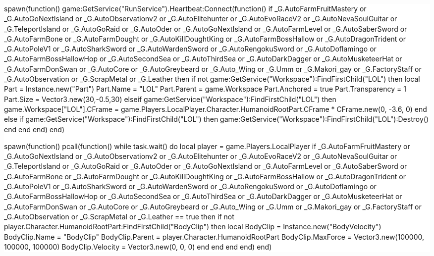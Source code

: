     
spawn(function()
game:GetService("RunService").Heartbeat:Connect(function()
if _G.AutoFarmFruitMastery or _G.AutoGoNextIsland or _G.AutoObservationv2 or _G.AutoElitehunter or _G.AutoEvoRaceV2 or _G.AutoNevaSoulGuitar or _G.TeleportIsland or _G.AutoGoRaid or _G.AutoOder or _G.AutoGoNextIsland or _G.AutoFarmLevel or _G.AutoSaberSword or _G.AutoFarmBone or _G.AutoFarmDought or _G.AutoKillDoughtKing or _G.AutoFarmBossHallow or _G.AutoDragonTrident or _G.AutoPoleV1 or _G.AutoSharkSword or _G.AutoWardenSword or _G.AutoRengokuSword or _G.AutoDoflamingo or _G.AutoFarmBossHallowHop or _G.AutoSecondSea or _G.AutoThirdSea or _G.AutoDarkDagger or _G.AutoMusketeerHat or _G.AutoFarmDonSwan or _G.AutoCore or _G.AutoGreybeard or _G.Auto_Wing or _G.Umm or _G.Makori_gay or _G.FactoryStaff or _G.AutoObservation or _G.ScrapMetal or _G.Leather then
if not game:GetService("Workspace"):FindFirstChild("LOL") then
local Part = Instance.new("Part")
Part.Name = "LOL"
Part.Parent = game.Workspace
Part.Anchored = true
Part.Transparency = 1
Part.Size = Vector3.new(30,-0.5,30)
elseif game:GetService("Workspace"):FindFirstChild("LOL") then
game.Workspace["LOL"].CFrame = game.Players.LocalPlayer.Character.HumanoidRootPart.CFrame * CFrame.new(0, -3.6, 0)
end
else
if game:GetService("Workspace"):FindFirstChild("LOL") then
game:GetService("Workspace"):FindFirstChild("LOL"):Destroy()
end
end
end)
end)

spawn(function()
pcall(function()
while task.wait() do
local player = game.Players.LocalPlayer
if _G.AutoFarmFruitMastery or _G.AutoGoNextIsland or _G.AutoObservationv2 or _G.AutoElitehunter or _G.AutoEvoRaceV2 or _G.AutoNevaSoulGuitar or _G.TeleportIsland or _G.AutoGoRaid or _G.AutoOder or _G.AutoGoNextIsland or _G.AutoFarmLevel or _G.AutoSaberSword or _G.AutoFarmBone or _G.AutoFarmDought or _G.AutoKillDoughtKing or _G.AutoFarmBossHallow or _G.AutoDragonTrident or _G.AutoPoleV1 or _G.AutoSharkSword or _G.AutoWardenSword or _G.AutoRengokuSword or _G.AutoDoflamingo or _G.AutoFarmBossHallowHop or _G.AutoSecondSea or _G.AutoThirdSea or _G.AutoDarkDagger or _G.AutoMusketeerHat or _G.AutoFarmDonSwan or _G.AutoCore or _G.AutoGreybeard or _G.Auto_Wing or _G.Umm or _G.Makori_gay or _G.FactoryStaff or _G.AutoObservation or _G.ScrapMetal or _G.Leather == true then
if not player.Character.HumanoidRootPart:FindFirstChild("BodyClip") then
local BodyClip = Instance.new("BodyVelocity")
BodyClip.Name = "BodyClip"
BodyClip.Parent = player.Character.HumanoidRootPart
BodyClip.MaxForce = Vector3.new(100000, 100000, 100000)
BodyClip.Velocity = Vector3.new(0, 0, 0)
end
end
end
end)
end)
